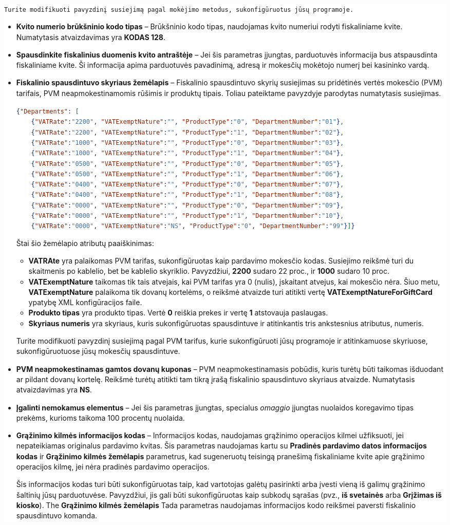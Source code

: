     Turite modifikuoti pavyzdinį susiejimą pagal mokėjimo metodus, sukonfigūruotus jūsų programoje.

- **Kvito numerio brūkšninio kodo tipas** – Brūkšninio kodo tipas, naudojamas kvito numeriui rodyti fiskaliniame kvite. Numatytasis atvaizdavimas yra **KODAS 128**.
- **Spausdinkite fiskalinius duomenis kvito antraštėje** – Jei šis parametras įjungtas, parduotuvės informacija bus atspausdinta fiskaliniame kvite. Ši informacija apima parduotuvės pavadinimą, adresą ir mokesčių mokėtojo numerį bei kasininko vardą.
- **Fiskalinio spausdintuvo skyriaus žemėlapis** – Fiskalinio spausdintuvo skyrių susiejimas su pridėtinės vertės mokesčio (PVM) tarifais, PVM neapmokestinamomis rūšimis ir produktų tipais. Toliau pateiktame pavyzdyje parodytas numatytasis susiejimas.

    ```JSON
    {"Departments": [
        {"VATRate":"2200", "VATExemptNature":"", "ProductType":"0", "DepartmentNumber":"01"},
        {"VATRate":"2200", "VATExemptNature":"", "ProductType":"1", "DepartmentNumber":"02"},
        {"VATRate":"1000", "VATExemptNature":"", "ProductType":"0", "DepartmentNumber":"03"},
        {"VATRate":"1000", "VATExemptNature":"", "ProductType":"1", "DepartmentNumber":"04"},
        {"VATRate":"0500", "VATExemptNature":"", "ProductType":"0", "DepartmentNumber":"05"},
        {"VATRate":"0500", "VATExemptNature":"", "ProductType":"1", "DepartmentNumber":"06"},
        {"VATRate":"0400", "VATExemptNature":"", "ProductType":"0", "DepartmentNumber":"07"},
        {"VATRate":"0400", "VATExemptNature":"", "ProductType":"1", "DepartmentNumber":"08"},
        {"VATRate":"0000", "VATExemptNature":"", "ProductType":"0", "DepartmentNumber":"09"},
        {"VATRate":"0000", "VATExemptNature":"", "ProductType":"1", "DepartmentNumber":"10"},
        {"VATRate":"0000", "VATExemptNature":"NS", "ProductType":"0", "DepartmentNumber":"99"}]}
    ```

    Štai šio žemėlapio atributų paaiškinimas:

    - **VATRAte** yra palaikomas PVM tarifas, sukonfigūruotas kaip pardavimo mokesčio kodas. Susiejimo reikšmė turi du skaitmenis po kablelio, bet be kablelio skyriklio. Pavyzdžiui, **2200** sudaro 22 proc., ir **1000** sudaro 10 proc.
    - **VATExemptNature** taikomas tik tais atvejais, kai PVM tarifas yra 0 (nulis), įskaitant atvejus, kai mokesčio nėra. Šiuo metu, **VATExemptNature** palaikoma tik dovanų kortelėms, o reikšmė atvaizde turi atitikti vertę **VATExemptNatureForGiftCard** ypatybę XML konfigūracijos faile.
    - **Produkto tipas** yra produkto tipas. Vertė **0** reiškia prekes ir vertę **1** atstovauja paslaugas.
    - **Skyriaus numeris** yra skyriaus, kuris sukonfigūruotas spausdintuve ir atitinkantis tris ankstesnius atributus, numeris.

    Turite modifikuoti pavyzdinį susiejimą pagal PVM tarifus, kurie sukonfigūruoti jūsų programoje ir atitinkamuose skyriuose, sukonfigūruotuose jūsų mokesčių spausdintuve.

- **PVM neapmokestinamas gamtos dovanų kuponas** – PVM neapmokestinamasis pobūdis, kuris turėtų būti taikomas išduodant ar pildant dovanų kortelę. Reikšmė turėtų atitikti tam tikrą įrašą fiskalinio spausdintuvo skyriaus atvaizde. Numatytasis atvaizdavimas yra **NS**.
- **Įgalinti nemokamus elementus** – Jei šis parametras įjungtas, specialus *omaggio* įjungtas nuolaidos koregavimo tipas prekėms, kurioms taikoma 100 procentų nuolaida.
- **Grąžinimo kilmės informacijos kodas** – Informacijos kodas, naudojamas grąžinimo operacijos kilmei užfiksuoti, jei nepateikiamas originalus pardavimo kvitas. Šis parametras naudojamas kartu su **Pradinės pardavimo datos informacijos kodas** ir **Grąžinimo kilmės žemėlapis** parametrus, kad sugeneruotų teisingą pranešimą fiskaliniame kvite apie grąžinimo operacijos kilmę, jei nėra pradinės pardavimo operacijos. 

    Šis informacijos kodas turi būti sukonfigūruotas taip, kad vartotojas galėtų pasirinkti arba įvesti vieną iš galimų grąžinimo šaltinių jūsų parduotuvėse. Pavyzdžiui, jis gali būti sukonfigūruotas kaip subkodų sąrašas (pvz., **iš svetainės** arba **Grįžimas iš kiosko**). The **Grąžinimo kilmės žemėlapis** Tada parametras naudojamas informacijos kodo reikšmei paversti fiskalinio spausdintuvo komanda.
